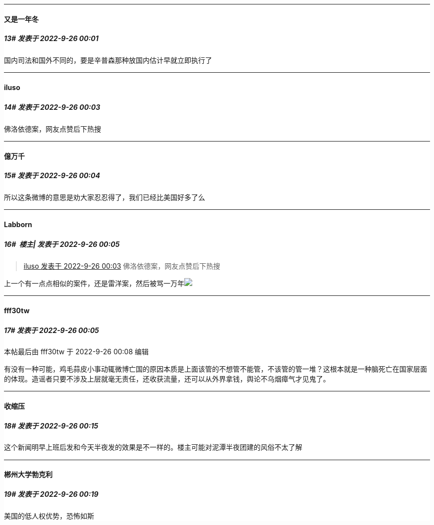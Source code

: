 *****

####  又是一年冬  
##### 13#       发表于 2022-9-26 00:01

国内司法和国外不同的，要是辛普森那种放国内估计早就立即执行了

*****

####  iluso  
##### 14#       发表于 2022-9-26 00:03

佛洛依德案，网友点赞后下热搜

*****

####  億万千  
##### 15#       发表于 2022-9-26 00:04

所以这条微博的意思是劝大家忍忍得了，我们已经比美国好多了么

*****

####  Labborn  
##### 16#         楼主| 发表于 2022-9-26 00:05

<blockquote><a href="httphttps://bbs.saraba1st.com/2b/forum.php?mod=redirect&amp;goto=findpost&amp;pid=57648901&amp;ptid=2096643" target="_blank">iluso 发表于 2022-9-26 00:03</a>
佛洛依德案，网友点赞后下热搜</blockquote>
上一个有一点点相似的案件，还是雷洋案，然后被骂一万年<img src="https://static.saraba1st.com/image/smiley/face2017/048.png" referrerpolicy="no-referrer">

*****

####  fff30tw  
##### 17#       发表于 2022-9-26 00:05

 本帖最后由 fff30tw 于 2022-9-26 00:08 编辑 

有没有一种可能，鸡毛蒜皮小事动辄微博亡国的原因本质是上面该管的不想管不能管，不该管的管一堆？这根本就是一种脑死亡在国家层面的体现。造谣者只要不涉及上层就毫无责任，还收获流量，还可以从外界拿钱，舆论不乌烟瘴气才见鬼了。

*****

####  收缩压  
##### 18#       发表于 2022-9-26 00:15

这个新闻明早上班后发和今天半夜发的效果是不一样的。楼主可能对泥潭半夜团建的风俗不太了解

*****

####  郴州大学勃克利  
##### 19#       发表于 2022-9-26 00:19

美国的低人权优势，恐怖如斯

